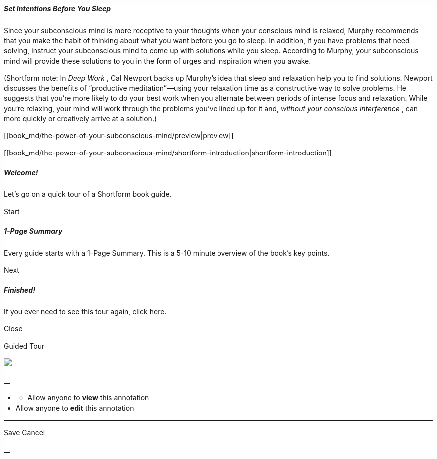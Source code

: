 ##### Set Intentions Before You Sleep

Since your subconscious mind is more receptive to your thoughts when your conscious mind is relaxed, Murphy recommends that you make the habit of thinking about what you want before you go to sleep. In addition, if you have problems that need solving, instruct your subconscious mind to come up with solutions while you sleep. According to Murphy, your subconscious mind will provide these solutions to you in the form of urges and inspiration when you awake.

(Shortform note: In _Deep Work_ , Cal Newport backs up Murphy’s idea that sleep and relaxation help you to find solutions. Newport discusses the benefits of “productive meditation”—using your relaxation time as a constructive way to solve problems. He suggests that you’re more likely to do your best work when you alternate between periods of intense focus and relaxation. While you’re relaxing, your mind will work through the problems you’ve lined up for it and, _without your conscious interference_ , can more quickly or creatively arrive at a solution.)

[[book_md/the-power-of-your-subconscious-mind/preview|preview]]

[[book_md/the-power-of-your-subconscious-mind/shortform-introduction|shortform-introduction]]

##### Welcome!

Let’s go on a quick tour of a Shortform book guide. 

Start

##### 1-Page Summary

Every guide starts with a 1-Page Summary. This is a 5-10 minute overview of the book’s key points. 

Next

##### Finished!

If you ever need to see this tour again, click here. 

Close

Guided Tour

![](https://bat.bing.com/action/0?ti=56018282&Ver=2&mid=a1679845-4f9f-40a2-b832-a4b87fb8468e&sid=1711133063fa11eebdec89a8b8ae3bbc&vid=171147a063fa11eea7440fcfeb230d96&vids=0&msclkid=N&pi=0&lg=en-US&sw=800&sh=600&sc=24&nwd=1&tl=Shortform%20%7C%20Book&p=https%3A%2F%2Fwww.shortform.com%2Fapp%2Fbook%2Fthe-power-of-your-subconscious-mind%2F1-page-summary&r=&lt=271&evt=pageLoad&sv=1&rn=261105)

__

  *   * Allow anyone to **view** this annotation
  * Allow anyone to **edit** this annotation



* * *

Save Cancel

__



